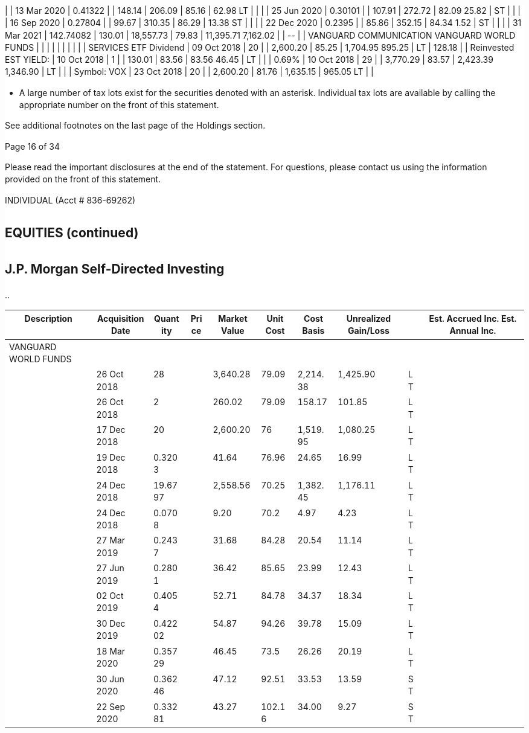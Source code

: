 |                                                   | 13 Mar 2020        | 0.41322    |         | 148.14         | 206.09      | 85.16               | 62.98 LT                |                                      |
|                                                   | 25 Jun 2020        | 0.30101    |         | 107.91         | 272.72      | 82.09 25.82         | ST                      |                                      |
|                                                   | 16 Sep 2020        | 0.27804    |         | 99.67          | 310.35      | 86.29               | 13.38 ST                |                                      |
|                                                   | 22 Dec 2020        | 0.2395     |         | 85.86          | 352.15      | 84.34 1.52          | ST                      |                                      |
|                                                   | 31 Mar 2021        | 142.74082  | 130.01  | 18,557.73      | 79.83       | 11,395.71 7,162.02  |                         | --                                   |
| VANGUARD COMMUNICATION VANGUARD WORLD FUNDS       |                    |            |         |                |             |                     |                         |                                      |
| SERVICES ETF Dividend                             | 09 Oct 2018        | 20         |         | 2,600.20       | 85.25       | 1,704.95 895.25     | LT                      | 128.18                               |
| Reinvested EST YIELD:                             | 10 Oct 2018        | 1          |         | 130.01         | 83.56       | 83.56 46.45         | LT                      |                                      |
| 0.69%                                             | 10 Oct 2018        | 29         |         | 3,770.29       | 83.57       | 2,423.39 1,346.90   | LT                      |                                      |
| Symbol: VOX                                       | 23 Oct 2018        | 20         |         | 2,600.20       | 81.76       | 1,635.15            | 965.05 LT               |                                      |

* A large number of tax lots exist for the securities denoted with an asterisk. Individual tax lots are available by calling the appropriate number on the front of this statement.

See additional footnotes on the last page of the Holdings section.

Page  16 of 34

Please read the important disclosures at the end of the statement. For questions, please contact us using the information provided on the front of this statement.

INDIVIDUAL  (Acct # 836-69262)

## EQUITIES (continued)

## J.P. Morgan Self-Directed Investing

..

| Description                     | Acquisition Date   | Quantity   | Price   | Market Value   | Unit Cost   | Cost Basis   | Unrealized  Gain/Loss   |    | Est. Accrued Inc. Est. Annual Inc.   |
|---------------------------------|--------------------|------------|---------|----------------|-------------|--------------|-------------------------|----|--------------------------------------|
| VANGUARD WORLD FUNDS            |                    |            |         |                |             |              |                         |    |                                      |
|                                 | 26 Oct 2018        | 28         |         | 3,640.28       | 79.09       | 2,214.38     | 1,425.90                | LT |                                      |
|                                 | 26 Oct 2018        | 2          |         | 260.02         | 79.09       | 158.17       | 101.85                  | LT |                                      |
|                                 | 17 Dec 2018        | 20         |         | 2,600.20       | 76          | 1,519.95     | 1,080.25                | LT |                                      |
|                                 | 19 Dec 2018        | 0.3203     |         | 41.64          | 76.96       | 24.65        | 16.99                   | LT |                                      |
|                                 | 24 Dec 2018        | 19.6797    |         | 2,558.56       | 70.25       | 1,382.45     | 1,176.11                | LT |                                      |
|                                 | 24 Dec 2018        | 0.0708     |         | 9.20           | 70.2        | 4.97         | 4.23                    | LT |                                      |
|                                 | 27 Mar 2019        | 0.2437     |         | 31.68          | 84.28       | 20.54        | 11.14                   | LT |                                      |
|                                 | 27 Jun 2019        | 0.2801     |         | 36.42          | 85.65       | 23.99        | 12.43                   | LT |                                      |
|                                 | 02 Oct 2019        | 0.4054     |         | 52.71          | 84.78       | 34.37        | 18.34                   | LT |                                      |
|                                 | 30 Dec 2019        | 0.42202    |         | 54.87          | 94.26       | 39.78        | 15.09                   | LT |                                      |
|                                 | 18 Mar 2020        | 0.35729    |         | 46.45          | 73.5        | 26.26        | 20.19                   | LT |                                      |
|                                 | 30 Jun 2020        | 0.36246    |         | 47.12          | 92.51       | 33.53        | 13.59                   | ST |                                      |
|                                 | 22 Sep 2020        | 0.33281    |         | 43.27          | 102.16      | 34.00        | 9.27                    | ST |                                      |